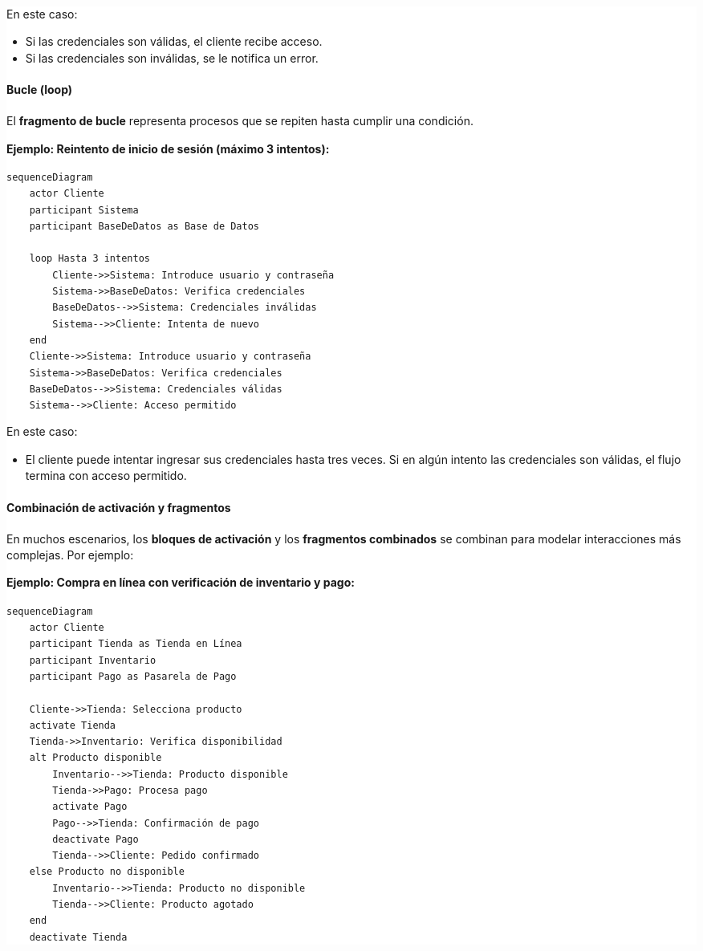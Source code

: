 En este caso:

- Si las credenciales son válidas, el cliente recibe acceso.
- Si las credenciales son inválidas, se le notifica un error.

#### Bucle (loop)

El **fragmento de bucle** representa procesos que se repiten hasta cumplir una condición.

**Ejemplo: Reintento de inicio de sesión (máximo 3 intentos):**

```mermaid
sequenceDiagram
    actor Cliente
    participant Sistema
    participant BaseDeDatos as Base de Datos

    loop Hasta 3 intentos
        Cliente->>Sistema: Introduce usuario y contraseña
        Sistema->>BaseDeDatos: Verifica credenciales
        BaseDeDatos-->>Sistema: Credenciales inválidas
        Sistema-->>Cliente: Intenta de nuevo
    end
    Cliente->>Sistema: Introduce usuario y contraseña
    Sistema->>BaseDeDatos: Verifica credenciales
    BaseDeDatos-->>Sistema: Credenciales válidas
    Sistema-->>Cliente: Acceso permitido
```

En este caso:

- El cliente puede intentar ingresar sus credenciales hasta tres veces. Si en algún intento las credenciales son válidas, el flujo termina con acceso permitido.

#### Combinación de activación y fragmentos

En muchos escenarios, los **bloques de activación** y los **fragmentos combinados** se combinan para modelar interacciones más complejas. Por ejemplo:

**Ejemplo: Compra en línea con verificación de inventario y pago:**

```mermaid
sequenceDiagram
    actor Cliente
    participant Tienda as Tienda en Línea
    participant Inventario
    participant Pago as Pasarela de Pago

    Cliente->>Tienda: Selecciona producto
    activate Tienda
    Tienda->>Inventario: Verifica disponibilidad
    alt Producto disponible
        Inventario-->>Tienda: Producto disponible
        Tienda->>Pago: Procesa pago
        activate Pago
        Pago-->>Tienda: Confirmación de pago
        deactivate Pago
        Tienda-->>Cliente: Pedido confirmado
    else Producto no disponible
        Inventario-->>Tienda: Producto no disponible
        Tienda-->>Cliente: Producto agotado
    end
    deactivate Tienda
```
